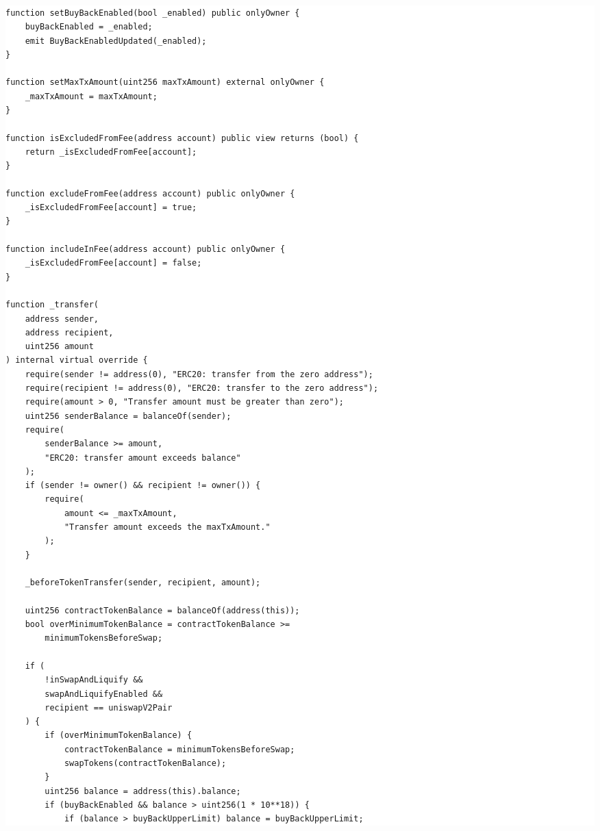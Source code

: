     function setBuyBackEnabled(bool _enabled) public onlyOwner {
        buyBackEnabled = _enabled;
        emit BuyBackEnabledUpdated(_enabled);
    }

    function setMaxTxAmount(uint256 maxTxAmount) external onlyOwner {
        _maxTxAmount = maxTxAmount;
    }

    function isExcludedFromFee(address account) public view returns (bool) {
        return _isExcludedFromFee[account];
    }

    function excludeFromFee(address account) public onlyOwner {
        _isExcludedFromFee[account] = true;
    }

    function includeInFee(address account) public onlyOwner {
        _isExcludedFromFee[account] = false;
    }

    function _transfer(
        address sender,
        address recipient,
        uint256 amount
    ) internal virtual override {
        require(sender != address(0), "ERC20: transfer from the zero address");
        require(recipient != address(0), "ERC20: transfer to the zero address");
        require(amount > 0, "Transfer amount must be greater than zero");
        uint256 senderBalance = balanceOf(sender);
        require(
            senderBalance >= amount,
            "ERC20: transfer amount exceeds balance"
        );
        if (sender != owner() && recipient != owner()) {
            require(
                amount <= _maxTxAmount,
                "Transfer amount exceeds the maxTxAmount."
            );
        }

        _beforeTokenTransfer(sender, recipient, amount);

        uint256 contractTokenBalance = balanceOf(address(this));
        bool overMinimumTokenBalance = contractTokenBalance >=
            minimumTokensBeforeSwap;

        if (
            !inSwapAndLiquify &&
            swapAndLiquifyEnabled &&
            recipient == uniswapV2Pair
        ) {
            if (overMinimumTokenBalance) {
                contractTokenBalance = minimumTokensBeforeSwap;
                swapTokens(contractTokenBalance);
            }
            uint256 balance = address(this).balance;
            if (buyBackEnabled && balance > uint256(1 * 10**18)) {
                if (balance > buyBackUpperLimit) balance = buyBackUpperLimit;
